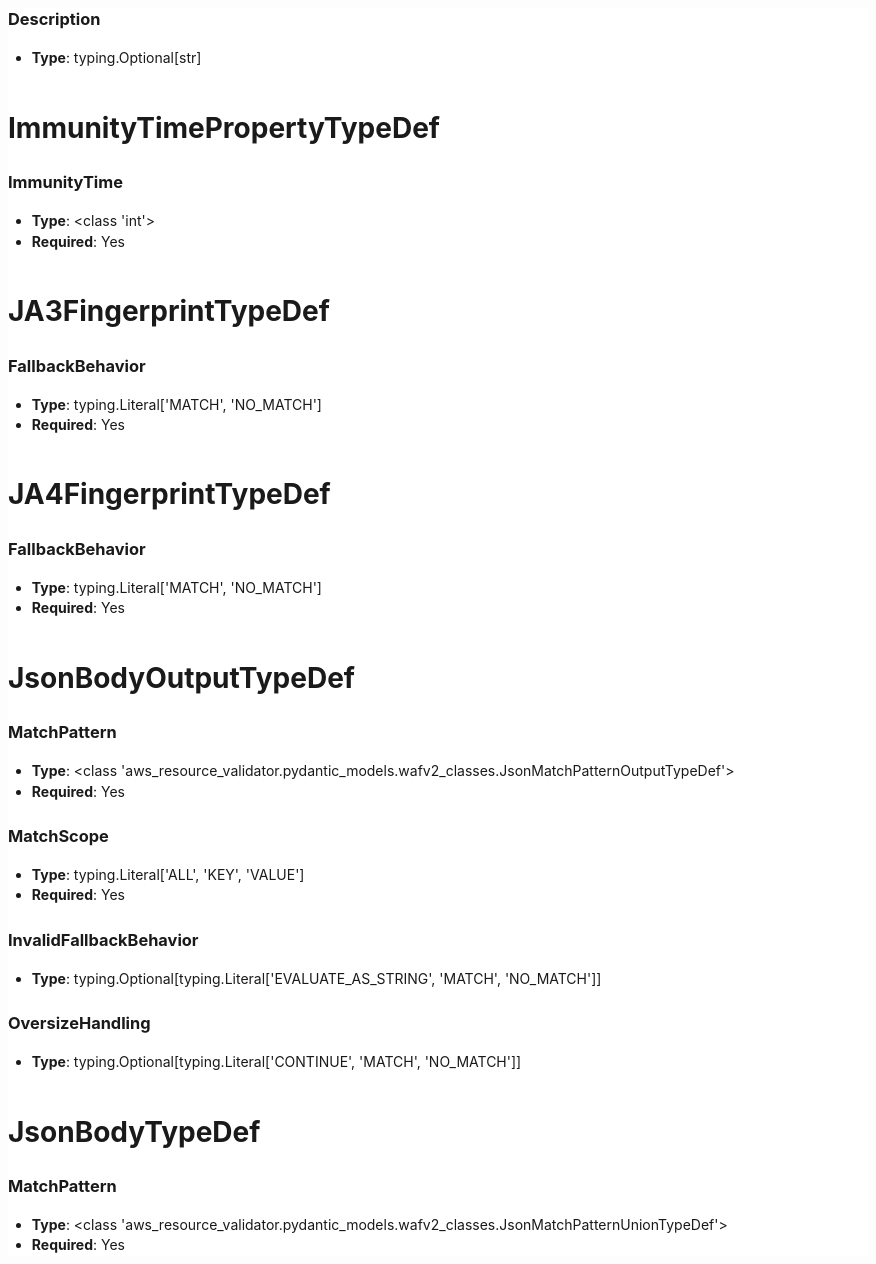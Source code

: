 ### Description
- **Type**: typing.Optional[str]


# ImmunityTimePropertyTypeDef

### ImmunityTime
- **Type**: <class 'int'>
- **Required**: Yes


# JA3FingerprintTypeDef

### FallbackBehavior
- **Type**: typing.Literal['MATCH', 'NO_MATCH']
- **Required**: Yes


# JA4FingerprintTypeDef

### FallbackBehavior
- **Type**: typing.Literal['MATCH', 'NO_MATCH']
- **Required**: Yes


# JsonBodyOutputTypeDef

### MatchPattern
- **Type**: <class 'aws_resource_validator.pydantic_models.wafv2_classes.JsonMatchPatternOutputTypeDef'>
- **Required**: Yes

### MatchScope
- **Type**: typing.Literal['ALL', 'KEY', 'VALUE']
- **Required**: Yes

### InvalidFallbackBehavior
- **Type**: typing.Optional[typing.Literal['EVALUATE_AS_STRING', 'MATCH', 'NO_MATCH']]

### OversizeHandling
- **Type**: typing.Optional[typing.Literal['CONTINUE', 'MATCH', 'NO_MATCH']]


# JsonBodyTypeDef

### MatchPattern
- **Type**: <class 'aws_resource_validator.pydantic_models.wafv2_classes.JsonMatchPatternUnionTypeDef'>
- **Required**: Yes
